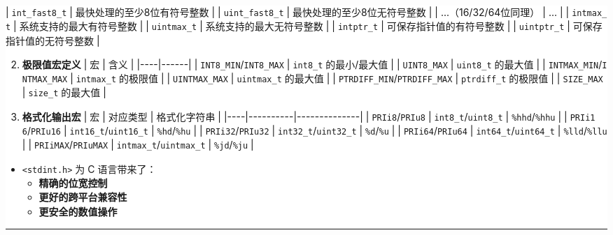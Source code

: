 | `int_fast8_t` | 最快处理的至少8位有符号整数 |
| `uint_fast8_t` | 最快处理的至少8位无符号整数 |
| ...（16/32/64位同理） | ... |
| `intmax_t` | 系统支持的最大有符号整数 |
| `uintmax_t` | 系统支持的最大无符号整数 |
| `intptr_t` | 可保存指针值的有符号整数 |
| `uintptr_t` | 可保存指针值的无符号整数 |


2.  **极限值宏定义**
| 宏 | 含义 |
|----|------|
| `INT8_MIN`/`INT8_MAX` | `int8_t` 的最小/最大值 |
| `UINT8_MAX` | `uint8_t` 的最大值 |
| `INTMAX_MIN`/`INTMAX_MAX` | `intmax_t` 的极限值 |
| `UINTMAX_MAX` | `uintmax_t` 的最大值 |
| `PTRDIFF_MIN`/`PTRDIFF_MAX` | `ptrdiff_t` 的极限值 |
| `SIZE_MAX` | `size_t` 的最大值 |

3. **格式化输出宏**
| 宏 | 对应类型 | 格式化字符串 |
|----|----------|--------------|
| `PRIi8`/`PRIu8` | `int8_t`/`uint8_t` | `%hhd`/`%hhu` |
| `PRIi16`/`PRIu16` | `int16_t`/`uint16_t` | `%hd`/`%hu` |
| `PRIi32`/`PRIu32` | `int32_t`/`uint32_t` | `%d`/`%u` |
| `PRIi64`/`PRIu64` | `int64_t`/`uint64_t` | `%lld`/`%llu` |
| `PRIiMAX`/`PRIuMAX` | `intmax_t`/`uintmax_t` | `%jd`/`%ju` |

- `<stdint.h>` 为 C 语言带来了：
  - **精确的位宽控制**
  - **更好的跨平台兼容性**
  - **更安全的数值操作**

---
